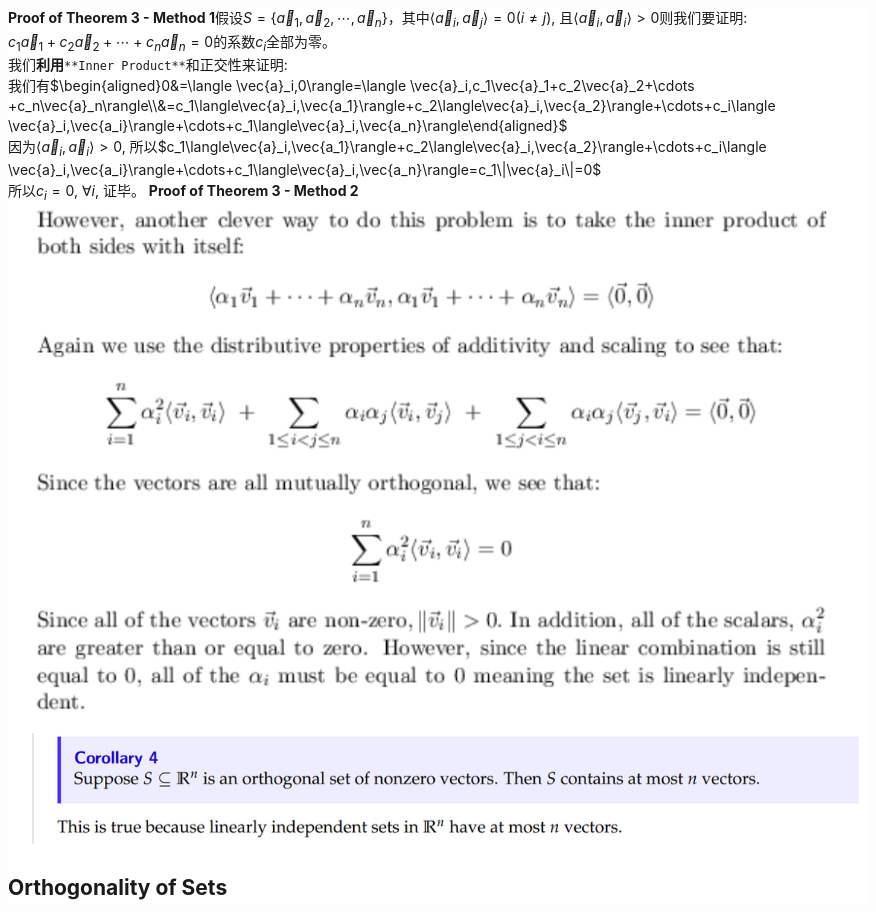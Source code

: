 **Proof of Theorem 3 - Method 1**假设$S=\{\vec{a}_1,\vec{a}_2,\cdots, \vec{a}_n\}$，其中$\langle \vec{a}_i,\vec{a}_j\rangle=0(i\neq j)$, 且$\langle \vec{a}_i,\vec{a}_i\rangle>0$则我们要证明:<br />$c_1\vec{a}_1+c_2\vec{a}_2+\cdots +c_n\vec{a}_n=0$的系数$c_i$全部为零。<br />我们**利用**`**Inner Product**`和正交性来证明:<br />我们有$\begin{aligned}0&=\langle \vec{a}_i,0\rangle=\langle \vec{a}_i,c_1\vec{a}_1+c_2\vec{a}_2+\cdots +c_n\vec{a}_n\rangle\\&=c_1\langle\vec{a}_i,\vec{a_1}\rangle+c_2\langle\vec{a}_i,\vec{a_2}\rangle+\cdots+c_i\langle \vec{a}_i,\vec{a_i}\rangle+\cdots+c_1\langle\vec{a}_i,\vec{a_n}\rangle\end{aligned}$<br />因为$\langle \vec{a}_i,\vec{a}_i\rangle>0$, 所以$c_1\langle\vec{a}_i,\vec{a_1}\rangle+c_2\langle\vec{a}_i,\vec{a_2}\rangle+\cdots+c_i\langle \vec{a}_i,\vec{a_i}\rangle+\cdots+c_1\langle\vec{a}_i,\vec{a_n}\rangle=c_1\|\vec{a}_i\|=0$<br />所以$c_i=0,~\forall i$, 证毕。
**Proof of Theorem 3 - Method 2**![image.png](./Orthonormalization.assets/20230914_1517198123.png)
> ![image.png](./Orthonormalization.assets/20230914_1517205131.png)



<a name="dvIhm"></a>
## Orthogonality of Sets